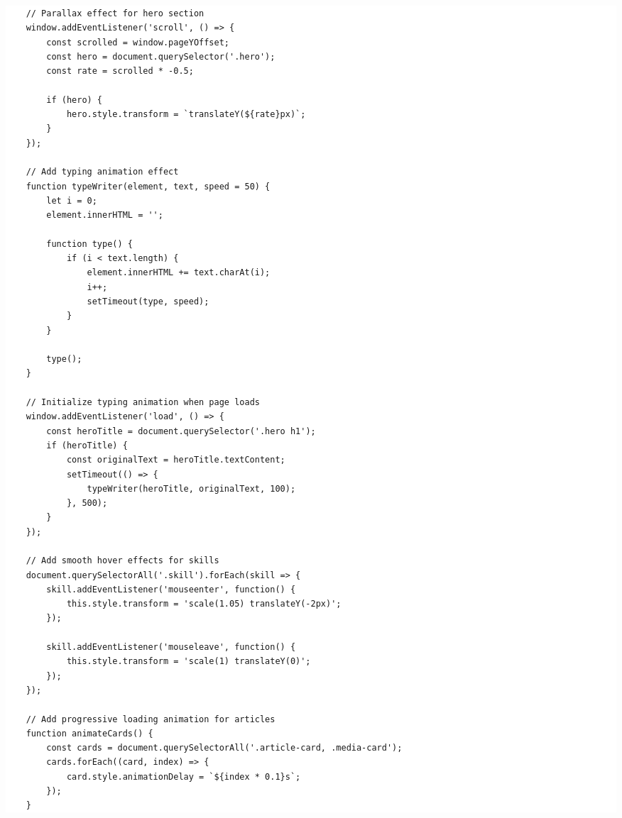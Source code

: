         // Parallax effect for hero section
        window.addEventListener('scroll', () => {
            const scrolled = window.pageYOffset;
            const hero = document.querySelector('.hero');
            const rate = scrolled * -0.5;
            
            if (hero) {
                hero.style.transform = `translateY(${rate}px)`;
            }
        });

        // Add typing animation effect
        function typeWriter(element, text, speed = 50) {
            let i = 0;
            element.innerHTML = '';
            
            function type() {
                if (i < text.length) {
                    element.innerHTML += text.charAt(i);
                    i++;
                    setTimeout(type, speed);
                }
            }
            
            type();
        }

        // Initialize typing animation when page loads
        window.addEventListener('load', () => {
            const heroTitle = document.querySelector('.hero h1');
            if (heroTitle) {
                const originalText = heroTitle.textContent;
                setTimeout(() => {
                    typeWriter(heroTitle, originalText, 100);
                }, 500);
            }
        });

        // Add smooth hover effects for skills
        document.querySelectorAll('.skill').forEach(skill => {
            skill.addEventListener('mouseenter', function() {
                this.style.transform = 'scale(1.05) translateY(-2px)';
            });
            
            skill.addEventListener('mouseleave', function() {
                this.style.transform = 'scale(1) translateY(0)';
            });
        });

        // Add progressive loading animation for articles
        function animateCards() {
            const cards = document.querySelectorAll('.article-card, .media-card');
            cards.forEach((card, index) => {
                card.style.animationDelay = `${index * 0.1}s`;
            });
        }
